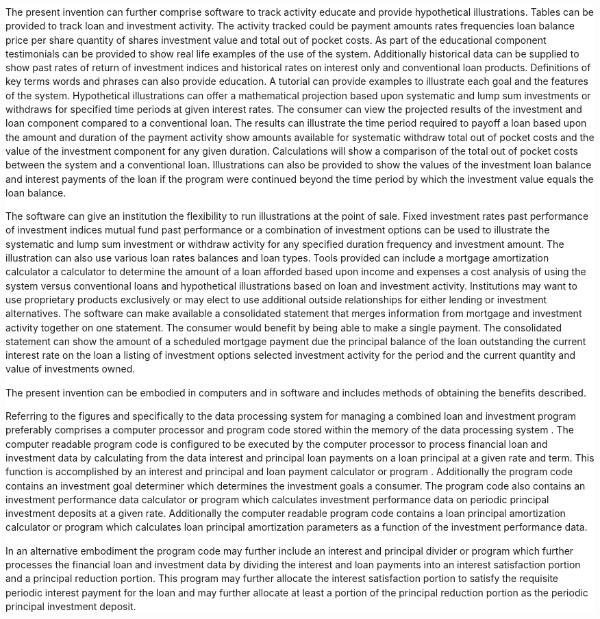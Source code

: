 The present invention can further comprise software to track activity educate and provide hypothetical illustrations. Tables can be provided to track loan and investment activity. The activity tracked could be payment amounts rates frequencies loan balance price per share quantity of shares investment value and total out of pocket costs. As part of the educational component testimonials can be provided to show real life examples of the use of the system. Additionally historical data can be supplied to show past rates of return of investment indices and historical rates on interest only and conventional loan products. Definitions of key terms words and phrases can also provide education. A tutorial can provide examples to illustrate each goal and the features of the system. Hypothetical illustrations can offer a mathematical projection based upon systematic and lump sum investments or withdraws for specified time periods at given interest rates. The consumer can view the projected results of the investment and loan component compared to a conventional loan. The results can illustrate the time period required to payoff a loan based upon the amount and duration of the payment activity show amounts available for systematic withdraw total out of pocket costs and the value of the investment component for any given duration. Calculations will show a comparison of the total out of pocket costs between the system and a conventional loan. Illustrations can also be provided to show the values of the investment loan balance and interest payments of the loan if the program were continued beyond the time period by which the investment value equals the loan balance.

The software can give an institution the flexibility to run illustrations at the point of sale. Fixed investment rates past performance of investment indices mutual fund past performance or a combination of investment options can be used to illustrate the systematic and lump sum investment or withdraw activity for any specified duration frequency and investment amount. The illustration can also use various loan rates balances and loan types. Tools provided can include a mortgage amortization calculator a calculator to determine the amount of a loan afforded based upon income and expenses a cost analysis of using the system versus conventional loans and hypothetical illustrations based on loan and investment activity. Institutions may want to use proprietary products exclusively or may elect to use additional outside relationships for either lending or investment alternatives. The software can make available a consolidated statement that merges information from mortgage and investment activity together on one statement. The consumer would benefit by being able to make a single payment. The consolidated statement can show the amount of a scheduled mortgage payment due the principal balance of the loan outstanding the current interest rate on the loan a listing of investment options selected investment activity for the period and the current quantity and value of investments owned.

The present invention can be embodied in computers and in software and includes methods of obtaining the benefits described.

Referring to the figures and specifically to the data processing system for managing a combined loan and investment program preferably comprises a computer processor and program code stored within the memory of the data processing system . The computer readable program code is configured to be executed by the computer processor to process financial loan and investment data by calculating from the data interest and principal loan payments on a loan principal at a given rate and term. This function is accomplished by an interest and principal and loan payment calculator or program . Additionally the program code contains an investment goal determiner which determines the investment goals a consumer. The program code also contains an investment performance data calculator or program which calculates investment performance data on periodic principal investment deposits at a given rate. Additionally the computer readable program code contains a loan principal amortization calculator or program which calculates loan principal amortization parameters as a function of the investment performance data.

In an alternative embodiment the program code may further include an interest and principal divider or program which further processes the financial loan and investment data by dividing the interest and loan payments into an interest satisfaction portion and a principal reduction portion. This program may further allocate the interest satisfaction portion to satisfy the requisite periodic interest payment for the loan and may further allocate at least a portion of the principal reduction portion as the periodic principal investment deposit.
